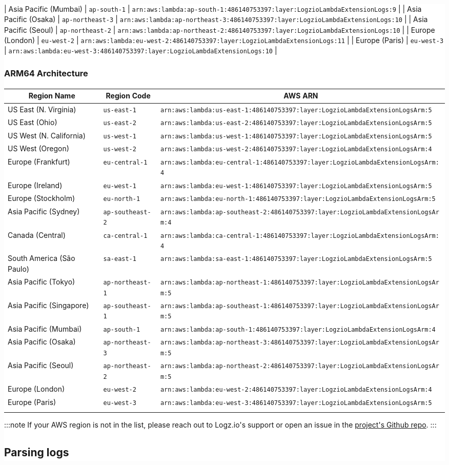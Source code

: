 | Asia Pacific (Mumbai)     | `ap-south-1`     | `arn:aws:lambda:ap-south-1:486140753397:layer:LogzioLambdaExtensionLogs:9`     |
| Asia Pacific (Osaka)      | `ap-northeast-3` | `arn:aws:lambda:ap-northeast-3:486140753397:layer:LogzioLambdaExtensionLogs:10` |
| Asia Pacific (Seoul)      | `ap-northeast-2` | `arn:aws:lambda:ap-northeast-2:486140753397:layer:LogzioLambdaExtensionLogs:10` |
| Europe (London)           | `eu-west-2`      | `arn:aws:lambda:eu-west-2:486140753397:layer:LogzioLambdaExtensionLogs:11`      |
| Europe (Paris)            | `eu-west-3`      | `arn:aws:lambda:eu-west-3:486140753397:layer:LogzioLambdaExtensionLogs:10`      |

### ARM64 Architecture
| Region Name               | Region Code      | AWS ARN                                                                           |
|---------------------------|------------------|-----------------------------------------------------------------------------------|
| US East (N. Virginia)     | `us-east-1`      | `arn:aws:lambda:us-east-1:486140753397:layer:LogzioLambdaExtensionLogsArm:5`      |
| US East (Ohio)            | `us-east-2`      | `arn:aws:lambda:us-east-2:486140753397:layer:LogzioLambdaExtensionLogsArm:5`      |
| US West (N. California)   | `us-west-1`      | `arn:aws:lambda:us-west-1:486140753397:layer:LogzioLambdaExtensionLogsArm:5`      |
| US West (Oregon)          | `us-west-2`      | `arn:aws:lambda:us-west-2:486140753397:layer:LogzioLambdaExtensionLogsArm:4`      |
| Europe (Frankfurt)        | `eu-central-1`   | `arn:aws:lambda:eu-central-1:486140753397:layer:LogzioLambdaExtensionLogsArm:4`   |
| Europe (Ireland)          | `eu-west-1`      | `arn:aws:lambda:eu-west-1:486140753397:layer:LogzioLambdaExtensionLogsArm:5`      |
| Europe (Stockholm)        | `eu-north-1`     | `arn:aws:lambda:eu-north-1:486140753397:layer:LogzioLambdaExtensionLogsArm:5`     |
| Asia Pacific (Sydney)     | `ap-southeast-2` | `arn:aws:lambda:ap-southeast-2:486140753397:layer:LogzioLambdaExtensionLogsArm:4` |
| Canada (Central)          | `ca-central-1`   | `arn:aws:lambda:ca-central-1:486140753397:layer:LogzioLambdaExtensionLogsArm:4`   |
| South America (São Paulo) | `sa-east-1`      | `arn:aws:lambda:sa-east-1:486140753397:layer:LogzioLambdaExtensionLogsArm:5`      |
| Asia Pacific (Tokyo)      | `ap-northeast-1` | `arn:aws:lambda:ap-northeast-1:486140753397:layer:LogzioLambdaExtensionLogsArm:5` |
| Asia Pacific (Singapore)  | `ap-southeast-1` | `arn:aws:lambda:ap-southeast-1:486140753397:layer:LogzioLambdaExtensionLogsArm:5` |
| Asia Pacific (Mumbai)     | `ap-south-1`     | `arn:aws:lambda:ap-south-1:486140753397:layer:LogzioLambdaExtensionLogsArm:4`     |
| Asia Pacific (Osaka)      | `ap-northeast-3` | `arn:aws:lambda:ap-northeast-3:486140753397:layer:LogzioLambdaExtensionLogsArm:5` |
| Asia Pacific (Seoul)      | `ap-northeast-2` | `arn:aws:lambda:ap-northeast-2:486140753397:layer:LogzioLambdaExtensionLogsArm:5` |
| Europe (London)           | `eu-west-2`      | `arn:aws:lambda:eu-west-2:486140753397:layer:LogzioLambdaExtensionLogsArm:4`      |
| Europe (Paris)            | `eu-west-3`      | `arn:aws:lambda:eu-west-3:486140753397:layer:LogzioLambdaExtensionLogsArm:5`      |
                                             |

:::note
If your AWS region is not in the list, please reach out to Logz.io's support or open an issue in the [project's Github repo](https://github.com/logzio/logzio-lambda-extensions).
:::

## Parsing logs
